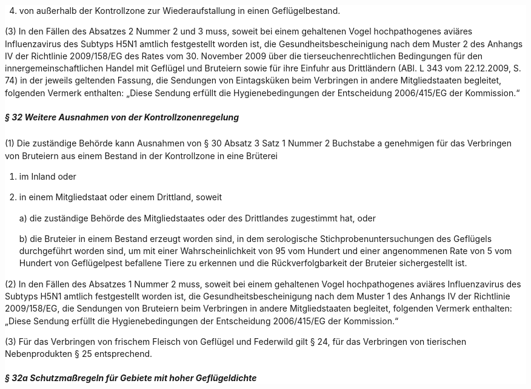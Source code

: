 
4.  von außerhalb der Kontrollzone zur Wiederaufstallung in einen
    Geflügelbestand.




(3) In den Fällen des Absatzes 2 Nummer 2 und 3 muss, soweit bei einem
gehaltenen Vogel hochpathogenes aviäres Influenzavirus des Subtyps
H5N1 amtlich festgestellt worden ist, die Gesundheitsbescheinigung
nach dem Muster 2 des Anhangs IV der Richtlinie 2009/158/EG des Rates
vom 30. November 2009 über die tierseuchenrechtlichen Bedingungen für
den innergemeinschaftlichen Handel mit Geflügel und Bruteiern sowie
für ihre Einfuhr aus Drittländern (ABl. L 343 vom 22.12.2009, S. 74)
in der jeweils geltenden Fassung, die Sendungen von Eintagsküken beim
Verbringen in andere Mitgliedstaaten begleitet, folgenden Vermerk
enthalten: „Diese Sendung erfüllt die Hygienebedingungen der
Entscheidung 2006/415/EG der Kommission.“


##### § 32 Weitere Ausnahmen von der Kontrollzonenregelung

(1) Die zuständige Behörde kann Ausnahmen von § 30 Absatz 3 Satz 1
Nummer 2 Buchstabe a genehmigen für das Verbringen von Bruteiern aus
einem Bestand in der Kontrollzone in eine Brüterei

1.  im Inland oder


2.  in einem Mitgliedstaat oder einem Drittland, soweit

    a)  die zuständige Behörde des Mitgliedstaates oder des Drittlandes
        zugestimmt hat, oder


    b)  die Bruteier in einem Bestand erzeugt worden sind, in dem serologische
        Stichprobenuntersuchungen des Geflügels durchgeführt worden sind, um
        mit einer Wahrscheinlichkeit von 95 vom Hundert und einer angenommenen
        Rate von 5 vom Hundert von Geflügelpest befallene Tiere zu erkennen
        und die Rückverfolgbarkeit der Bruteier sichergestellt ist.







(2) In den Fällen des Absatzes 1 Nummer 2 muss, soweit bei einem
gehaltenen Vogel hochpathogenes aviäres Influenzavirus des Subtyps
H5N1 amtlich festgestellt worden ist, die Gesundheitsbescheinigung
nach dem Muster 1 des Anhangs IV der Richtlinie 2009/158/EG, die
Sendungen von Bruteiern beim Verbringen in andere Mitgliedstaaten
begleitet, folgenden Vermerk enthalten: „Diese Sendung erfüllt die
Hygienebedingungen der Entscheidung 2006/415/EG der Kommission.“

(3) Für das Verbringen von frischem Fleisch von Geflügel und Federwild
gilt § 24, für das Verbringen von tierischen Nebenprodukten § 25
entsprechend.


##### § 32a Schutzmaßregeln für Gebiete mit hoher Geflügeldichte
